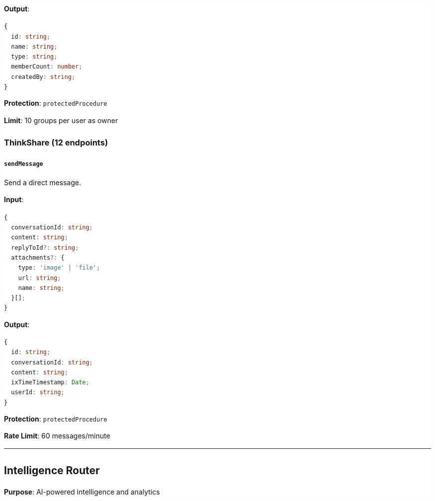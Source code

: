 **Output**:
```typescript
{
  id: string;
  name: string;
  type: string;
  memberCount: number;
  createdBy: string;
}
```

**Protection**: `protectedProcedure`

**Limit**: 10 groups per user as owner

### ThinkShare (12 endpoints)

#### `sendMessage`
Send a direct message.

**Input**:
```typescript
{
  conversationId: string;
  content: string;
  replyToId?: string;
  attachments?: {
    type: 'image' | 'file';
    url: string;
    name: string;
  }[];
}
```

**Output**:
```typescript
{
  id: string;
  conversationId: string;
  content: string;
  ixTimeTimestamp: Date;
  userId: string;
}
```

**Protection**: `protectedProcedure`

**Rate Limit**: 60 messages/minute

---

## Intelligence Router

**Purpose**: AI-powered intelligence and analytics
